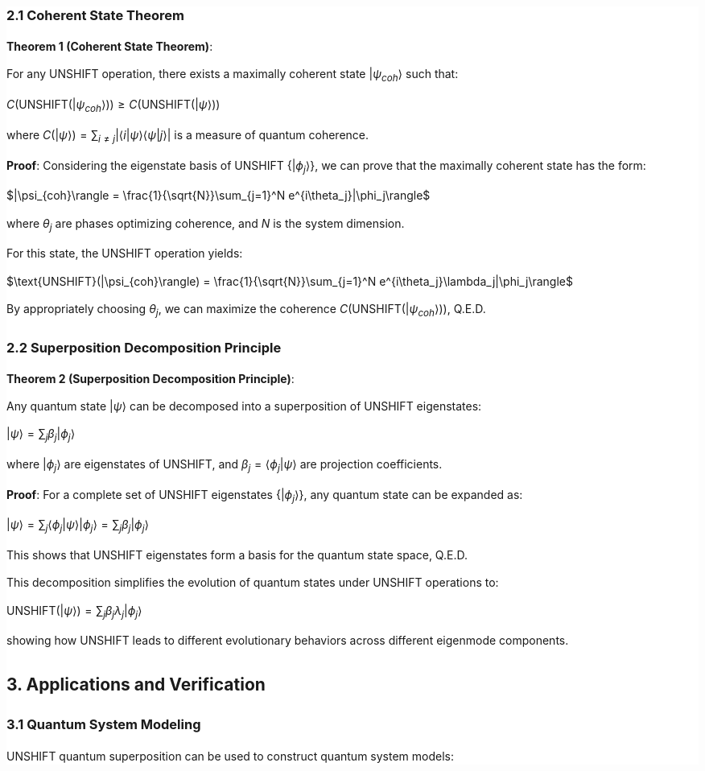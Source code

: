 ### 2.1 Coherent State Theorem

**Theorem 1 (Coherent State Theorem)**:

For any UNSHIFT operation, there exists a maximally coherent state $`|\psi_{coh}\rangle`$ such that:

$`C(\text{UNSHIFT}(|\psi_{coh}\rangle)) \geq C(\text{UNSHIFT}(|\psi\rangle))`$

where $`C(|\psi\rangle) = \sum_{i\neq j}|\langle i|\psi\rangle\langle\psi|j\rangle|`$ is a measure of quantum coherence.

**Proof**:
Considering the eigenstate basis of UNSHIFT $`\{|\phi_j\rangle\}`$, we can prove that the maximally coherent state has the form:

$`|\psi_{coh}\rangle = \frac{1}{\sqrt{N}}\sum_{j=1}^N e^{i\theta_j}|\phi_j\rangle`$

where $`\theta_j`$ are phases optimizing coherence, and $`N`$ is the system dimension.

For this state, the UNSHIFT operation yields:

$`\text{UNSHIFT}(|\psi_{coh}\rangle) = \frac{1}{\sqrt{N}}\sum_{j=1}^N e^{i\theta_j}\lambda_j|\phi_j\rangle`$

By appropriately choosing $`\theta_j`$, we can maximize the coherence $`C(\text{UNSHIFT}(|\psi_{coh}\rangle))`$, Q.E.D.

### 2.2 Superposition Decomposition Principle

**Theorem 2 (Superposition Decomposition Principle)**:

Any quantum state $`|\psi\rangle`$ can be decomposed into a superposition of UNSHIFT eigenstates:

$`|\psi\rangle = \sum_j \beta_j |\phi_j\rangle`$

where $`|\phi_j\rangle`$ are eigenstates of UNSHIFT, and $`\beta_j = \langle\phi_j|\psi\rangle`$ are projection coefficients.

**Proof**:
For a complete set of UNSHIFT eigenstates $`\{|\phi_j\rangle\}`$, any quantum state can be expanded as:

$`|\psi\rangle = \sum_j \langle\phi_j|\psi\rangle |\phi_j\rangle = \sum_j \beta_j |\phi_j\rangle`$

This shows that UNSHIFT eigenstates form a basis for the quantum state space, Q.E.D.

This decomposition simplifies the evolution of quantum states under UNSHIFT operations to:

$`\text{UNSHIFT}(|\psi\rangle) = \sum_j \beta_j \lambda_j |\phi_j\rangle`$

showing how UNSHIFT leads to different evolutionary behaviors across different eigenmode components.

## 3. Applications and Verification

### 3.1 Quantum System Modeling

UNSHIFT quantum superposition can be used to construct quantum system models:
